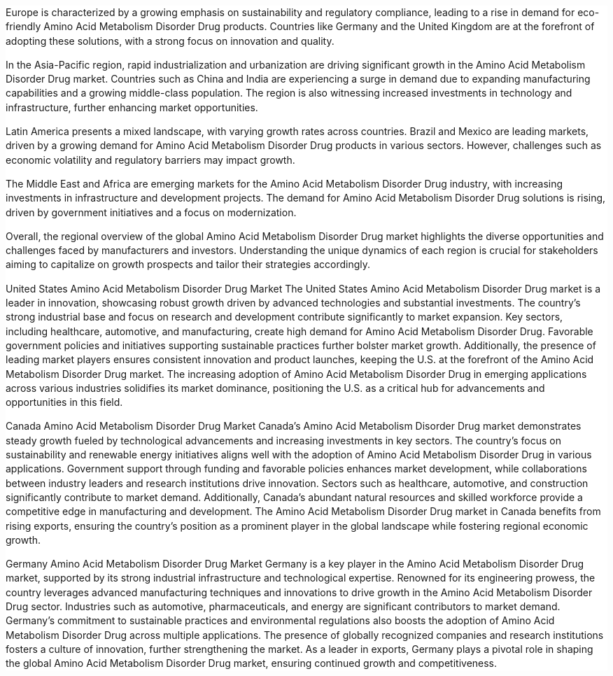 Europe is characterized by a growing emphasis on sustainability and regulatory compliance, leading to a rise in demand for eco-friendly Amino Acid Metabolism Disorder Drug products. Countries like Germany and the United Kingdom are at the forefront of adopting these solutions, with a strong focus on innovation and quality.

In the Asia-Pacific region, rapid industrialization and urbanization are driving significant growth in the Amino Acid Metabolism Disorder Drug market. Countries such as China and India are experiencing a surge in demand due to expanding manufacturing capabilities and a growing middle-class population. The region is also witnessing increased investments in technology and infrastructure, further enhancing market opportunities.

Latin America presents a mixed landscape, with varying growth rates across countries. Brazil and Mexico are leading markets, driven by a growing demand for Amino Acid Metabolism Disorder Drug products in various sectors. However, challenges such as economic volatility and regulatory barriers may impact growth.

The Middle East and Africa are emerging markets for the Amino Acid Metabolism Disorder Drug industry, with increasing investments in infrastructure and development projects. The demand for Amino Acid Metabolism Disorder Drug solutions is rising, driven by government initiatives and a focus on modernization.

Overall, the regional overview of the global Amino Acid Metabolism Disorder Drug market highlights the diverse opportunities and challenges faced by manufacturers and investors. Understanding the unique dynamics of each region is crucial for stakeholders aiming to capitalize on growth prospects and tailor their strategies accordingly.

United States Amino Acid Metabolism Disorder Drug Market
The United States Amino Acid Metabolism Disorder Drug market is a leader in innovation, showcasing robust growth driven by advanced technologies and substantial investments. The country’s strong industrial base and focus on research and development contribute significantly to market expansion. Key sectors, including healthcare, automotive, and manufacturing, create high demand for Amino Acid Metabolism Disorder Drug. Favorable government policies and initiatives supporting sustainable practices further bolster market growth. Additionally, the presence of leading market players ensures consistent innovation and product launches, keeping the U.S. at the forefront of the Amino Acid Metabolism Disorder Drug market. The increasing adoption of Amino Acid Metabolism Disorder Drug in emerging applications across various industries solidifies its market dominance, positioning the U.S. as a critical hub for advancements and opportunities in this field.

Canada Amino Acid Metabolism Disorder Drug Market
Canada’s Amino Acid Metabolism Disorder Drug market demonstrates steady growth fueled by technological advancements and increasing investments in key sectors. The country’s focus on sustainability and renewable energy initiatives aligns well with the adoption of Amino Acid Metabolism Disorder Drug in various applications. Government support through funding and favorable policies enhances market development, while collaborations between industry leaders and research institutions drive innovation. Sectors such as healthcare, automotive, and construction significantly contribute to market demand. Additionally, Canada’s abundant natural resources and skilled workforce provide a competitive edge in manufacturing and development. The Amino Acid Metabolism Disorder Drug market in Canada benefits from rising exports, ensuring the country’s position as a prominent player in the global landscape while fostering regional economic growth.

Germany Amino Acid Metabolism Disorder Drug Market
Germany is a key player in the Amino Acid Metabolism Disorder Drug market, supported by its strong industrial infrastructure and technological expertise. Renowned for its engineering prowess, the country leverages advanced manufacturing techniques and innovations to drive growth in the Amino Acid Metabolism Disorder Drug sector. Industries such as automotive, pharmaceuticals, and energy are significant contributors to market demand. Germany’s commitment to sustainable practices and environmental regulations also boosts the adoption of Amino Acid Metabolism Disorder Drug across multiple applications. The presence of globally recognized companies and research institutions fosters a culture of innovation, further strengthening the market. As a leader in exports, Germany plays a pivotal role in shaping the global Amino Acid Metabolism Disorder Drug market, ensuring continued growth and competitiveness.
